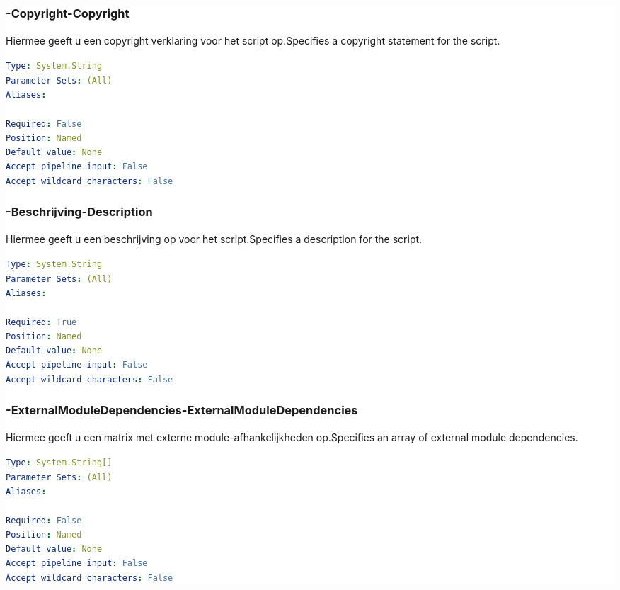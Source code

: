 ### <span data-ttu-id="b8e10-135">-Copyright</span><span class="sxs-lookup"><span data-stu-id="b8e10-135">-Copyright</span></span>

<span data-ttu-id="b8e10-136">Hiermee geeft u een copyright verklaring voor het script op.</span><span class="sxs-lookup"><span data-stu-id="b8e10-136">Specifies a copyright statement for the script.</span></span>

```yaml
Type: System.String
Parameter Sets: (All)
Aliases:

Required: False
Position: Named
Default value: None
Accept pipeline input: False
Accept wildcard characters: False
```

### <span data-ttu-id="b8e10-137">-Beschrijving</span><span class="sxs-lookup"><span data-stu-id="b8e10-137">-Description</span></span>

<span data-ttu-id="b8e10-138">Hiermee geeft u een beschrijving op voor het script.</span><span class="sxs-lookup"><span data-stu-id="b8e10-138">Specifies a description for the script.</span></span>

```yaml
Type: System.String
Parameter Sets: (All)
Aliases:

Required: True
Position: Named
Default value: None
Accept pipeline input: False
Accept wildcard characters: False
```

### <span data-ttu-id="b8e10-139">-ExternalModuleDependencies</span><span class="sxs-lookup"><span data-stu-id="b8e10-139">-ExternalModuleDependencies</span></span>

<span data-ttu-id="b8e10-140">Hiermee geeft u een matrix met externe module-afhankelijkheden op.</span><span class="sxs-lookup"><span data-stu-id="b8e10-140">Specifies an array of external module dependencies.</span></span>

```yaml
Type: System.String[]
Parameter Sets: (All)
Aliases:

Required: False
Position: Named
Default value: None
Accept pipeline input: False
Accept wildcard characters: False
```
